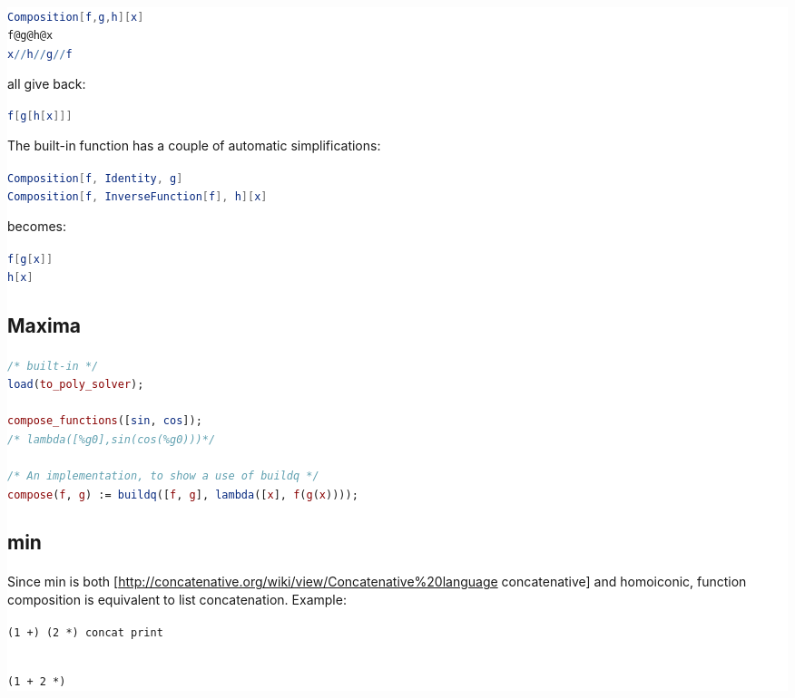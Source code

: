 ```Mathematica
Composition[f,g,h][x]
f@g@h@x
x//h//g//f
```

all give back:

```Mathematica
f[g[h[x]]]
```

The built-in function has a couple of automatic simplifications:

```Mathematica
Composition[f, Identity, g]
Composition[f, InverseFunction[f], h][x]
```

becomes:

```Mathematica
f[g[x]]
h[x]
```



## Maxima


```maxima
/* built-in */
load(to_poly_solver);

compose_functions([sin, cos]);
/* lambda([%g0],sin(cos(%g0)))*/

/* An implementation, to show a use of buildq */
compose(f, g) := buildq([f, g], lambda([x], f(g(x))));
```



## min

Since min is both [http://concatenative.org/wiki/view/Concatenative%20language concatenative] and homoiconic, function composition is equivalent to list concatenation. Example:

```min
(1 +) (2 *) concat print
```

```txt

(1 + 2 *)

```

